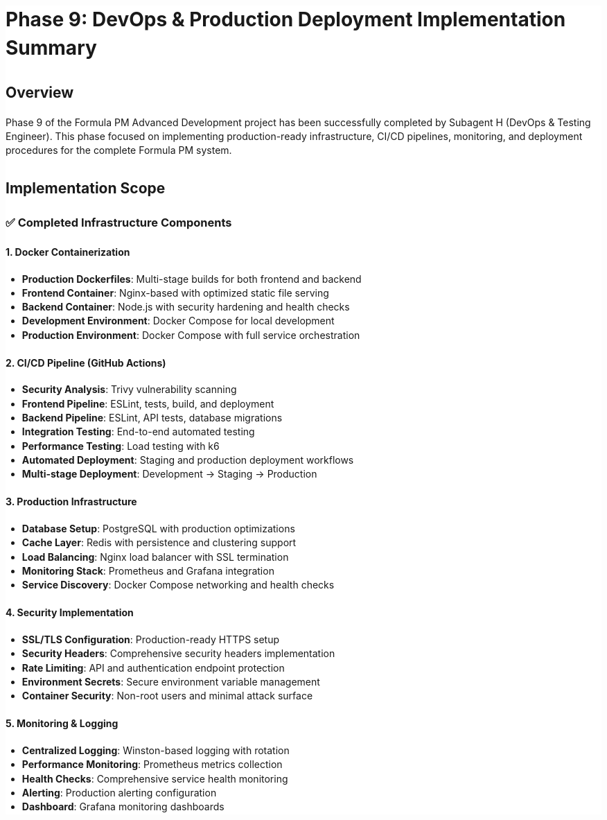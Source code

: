 # Phase 9: DevOps & Production Deployment Implementation Summary

## Overview

Phase 9 of the Formula PM Advanced Development project has been successfully completed by Subagent H (DevOps & Testing Engineer). This phase focused on implementing production-ready infrastructure, CI/CD pipelines, monitoring, and deployment procedures for the complete Formula PM system.

## Implementation Scope

### ✅ Completed Infrastructure Components

#### 1. Docker Containerization
- **Production Dockerfiles**: Multi-stage builds for both frontend and backend
- **Frontend Container**: Nginx-based with optimized static file serving
- **Backend Container**: Node.js with security hardening and health checks
- **Development Environment**: Docker Compose for local development
- **Production Environment**: Docker Compose with full service orchestration

#### 2. CI/CD Pipeline (GitHub Actions)
- **Security Analysis**: Trivy vulnerability scanning
- **Frontend Pipeline**: ESLint, tests, build, and deployment
- **Backend Pipeline**: ESLint, API tests, database migrations
- **Integration Testing**: End-to-end automated testing
- **Performance Testing**: Load testing with k6
- **Automated Deployment**: Staging and production deployment workflows
- **Multi-stage Deployment**: Development → Staging → Production

#### 3. Production Infrastructure
- **Database Setup**: PostgreSQL with production optimizations
- **Cache Layer**: Redis with persistence and clustering support
- **Load Balancing**: Nginx load balancer with SSL termination
- **Monitoring Stack**: Prometheus and Grafana integration
- **Service Discovery**: Docker Compose networking and health checks

#### 4. Security Implementation
- **SSL/TLS Configuration**: Production-ready HTTPS setup
- **Security Headers**: Comprehensive security headers implementation
- **Rate Limiting**: API and authentication endpoint protection
- **Environment Secrets**: Secure environment variable management
- **Container Security**: Non-root users and minimal attack surface

#### 5. Monitoring & Logging
- **Centralized Logging**: Winston-based logging with rotation
- **Performance Monitoring**: Prometheus metrics collection
- **Health Checks**: Comprehensive service health monitoring
- **Alerting**: Production alerting configuration
- **Dashboard**: Grafana monitoring dashboards
